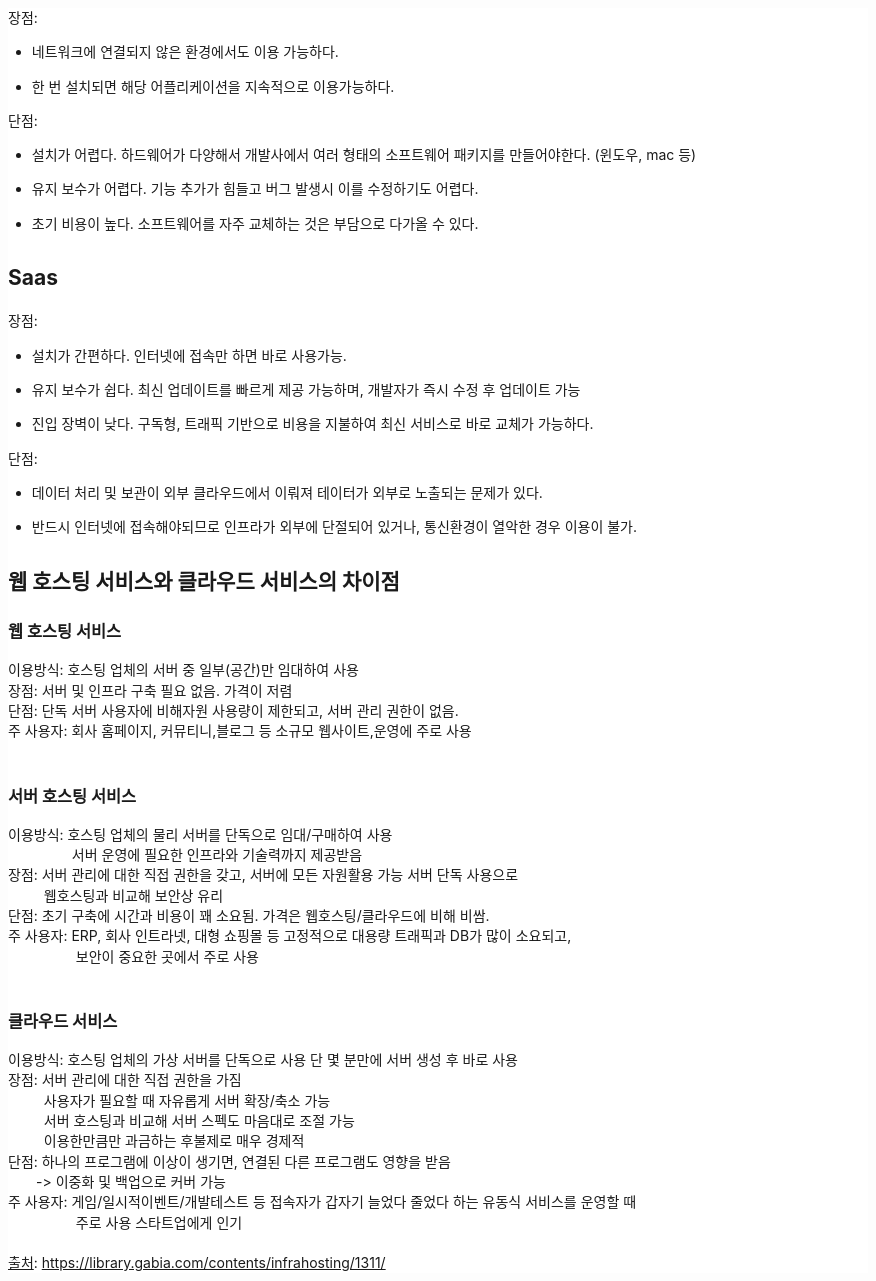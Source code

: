 장점: 

* 네트워크에 연결되지 않은 환경에서도 이용 가능하다.

* 한 번 설치되면 해당 어플리케이션을 지속적으로 이용가능하다.


단점: 

* 설치가 어렵다. 하드웨어가 다양해서 개발사에서 여러 형태의 소프트웨어 패키지를 만들어야한다. (윈도우, mac 등)

* 유지 보수가 어렵다. 기능 추가가 힘들고 버그 발생시 이를 수정하기도 어렵다.

* 초기 비용이 높다. 소프트웨어를 자주 교체하는 것은 부담으로 다가올 수 있다.



## Saas

장점:
* 설치가 간편하다. 인터넷에 접속만 하면 바로 사용가능.

* 유지 보수가 쉽다. 최신 업데이트를 빠르게 제공 가능하며, 개발자가 즉시 수정 후 업데이트 가능

* 진입 장벽이 낮다. 구독형, 트래픽 기반으로 비용을 지불하여 최신 서비스로 바로 교체가 가능하다.



단점:

* 데이터 처리 및 보관이 외부 클라우드에서 이뤄져 테이터가 외부로 노출되는 문제가 있다.

* 반드시 인터넷에 접속해야되므로 인프라가 외부에 단절되어 있거나, 통신환경이 열악한 경우 이용이 불가.


## 웹 호스팅 서비스와 클라우드 서비스의 차이점
### 웹 호스팅 서비스
이용방식: 호스팅 업체의 서버 중 일부(공간)만 임대하여 사용<br>
장점: 서버 및 인프라 구축 필요 없음. 가격이 저렴<br>
단점: 단독 서버 사용자에 비해자원 사용량이 제한되고, 서버 관리 권한이 없음.<br>
주 사용자: 회사 홈페이지, 커뮤티니,블로그 등 소규모 웹사이트,운영에 주로 사용<br><br>

### 서버 호스팅 서비스
이용방식: 호스팅 업체의 물리 서버를 단독으로 임대/구매하여 사용<br>
　　　　&nbsp;&nbsp;서버 운영에 필요한 인프라와 기술력까지 제공받음 <br>
장점: 서버 관리에 대한 직접 권한을 갖고, 서버에 모든 자원활용 가능 서버 단독 사용으로 <br>
　　&nbsp;&nbsp;웹호스팅과 비교해 보안상 유리<br>
단점: 초기 구축에 시간과 비용이 꽤 소요됨. 가격은 웹호스팅/클라우드에 비해 비쌈.<br>
주 사용자: ERP, 회사 인트라넷, 대형 쇼핑몰 등 고정적으로 대용량 트래픽과 DB가 많이 소요되고, <br>
　　　　&nbsp;&nbsp;&nbsp;보안이 중요한 곳에서 주로 사용<br><br>

### 클라우드 서비스
이용방식: 호스팅 업체의 가상 서버를 단독으로 사용 단 몇 분만에 서버 생성 후 바로 사용<br>
장점: 서버 관리에 대한 직접 권한을 가짐<br>
　　&nbsp;&nbsp;사용자가 필요할 때 자유롭게 서버 확장/축소 가능<br>
　　&nbsp;&nbsp;서버 호스팅과 비교해 서버 스펙도 마음대로 조절 가능<br>
　　&nbsp;&nbsp;이용한만큼만 과금하는 후불제로 매우 경제적<br>
단점: 하나의 프로그램에 이상이 생기면, 연결된 다른 프로그램도 영향을 받음<br>
　　-> 이중화 및 백업으로 커버 가능<br>
주 사용자: 게임/일시적이벤트/개발테스트 등 접속자가 갑자기 늘었다 줄었다 하는 유동식 서비스를 운영할 때<br>
　　　　&nbsp;&nbsp;&nbsp;주로 사용 스타트업에게 인기<br><br>
[출처](https://library.gabia.com/contents/infrahosting/1311/﻿):
https://library.gabia.com/contents/infrahosting/1311/﻿

